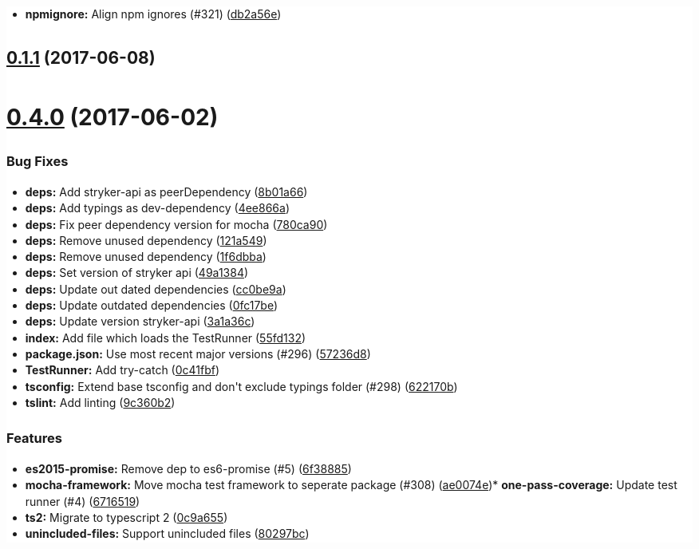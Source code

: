 * **npmignore:** Align npm ignores (#321) ([db2a56e](https://github.com/stryker-mutator/stryker/commit/db2a56e))




<a name="0.1.1"></a>
## [0.1.1](https://github.com/stryker-mutator/stryker/compare/stryker-mocha-framework@0.1.0...stryker-mocha-framework@0.1.1) (2017-06-08)




<a name="0.4.0"></a>
# [0.4.0](https://github.com/stryker-mutator/stryker/compare/stryker-mocha-runner@0.4.0...stryker-mocha-runner@0.4.0) (2017-06-02)

### Bug Fixes

* **deps:** Add stryker-api as peerDependency ([8b01a66](https://github.com/stryker-mutator/stryker/commit/8b01a66))
* **deps:** Add typings as dev-dependency ([4ee866a](https://github.com/stryker-mutator/stryker/commit/4ee866a))
* **deps:** Fix peer dependency version for mocha ([780ca90](https://github.com/stryker-mutator/stryker/commit/780ca90))
* **deps:** Remove unused dependency ([121a549](https://github.com/stryker-mutator/stryker/commit/121a549))
* **deps:** Remove unused dependency ([1f6dbba](https://github.com/stryker-mutator/stryker/commit/1f6dbba))
* **deps:** Set version of stryker api ([49a1384](https://github.com/stryker-mutator/stryker/commit/49a1384))
* **deps:** Update out dated dependencies ([cc0be9a](https://github.com/stryker-mutator/stryker/commit/cc0be9a))
* **deps:** Update outdated dependencies ([0fc17be](https://github.com/stryker-mutator/stryker/commit/0fc17be))
* **deps:** Update version stryker-api ([3a1a36c](https://github.com/stryker-mutator/stryker/commit/3a1a36c))
* **index:** Add file which loads the TestRunner ([55fd132](https://github.com/stryker-mutator/stryker/commit/55fd132))
* **package.json:** Use most recent major versions (#296) ([57236d8](https://github.com/stryker-mutator/stryker/commit/57236d8))
* **TestRunner:** Add try-catch ([0c41fbf](https://github.com/stryker-mutator/stryker/commit/0c41fbf))
* **tsconfig:** Extend base tsconfig and don't exclude typings folder (#298) ([622170b](https://github.com/stryker-mutator/stryker/commit/622170b))
* **tslint:** Add linting ([9c360b2](https://github.com/stryker-mutator/stryker/commit/9c360b2))


### Features

* **es2015-promise:** Remove dep to es6-promise (#5) ([6f38885](https://github.com/stryker-mutator/stryker/commit/6f38885))
* **mocha-framework:** Move mocha test framework to seperate package (#308) ([ae0074e](https://github.com/stryker-mutator/stryker/commit/ae0074e))* **one-pass-coverage:** Update test runner (#4) ([6716519](https://github.com/stryker-mutator/stryker/commit/6716519))
* **ts2:** Migrate to typescript 2 ([0c9a655](https://github.com/stryker-mutator/stryker/commit/0c9a655))
* **unincluded-files:** Support unincluded files ([80297bc](https://github.com/stryker-mutator/stryker/commit/80297bc))
